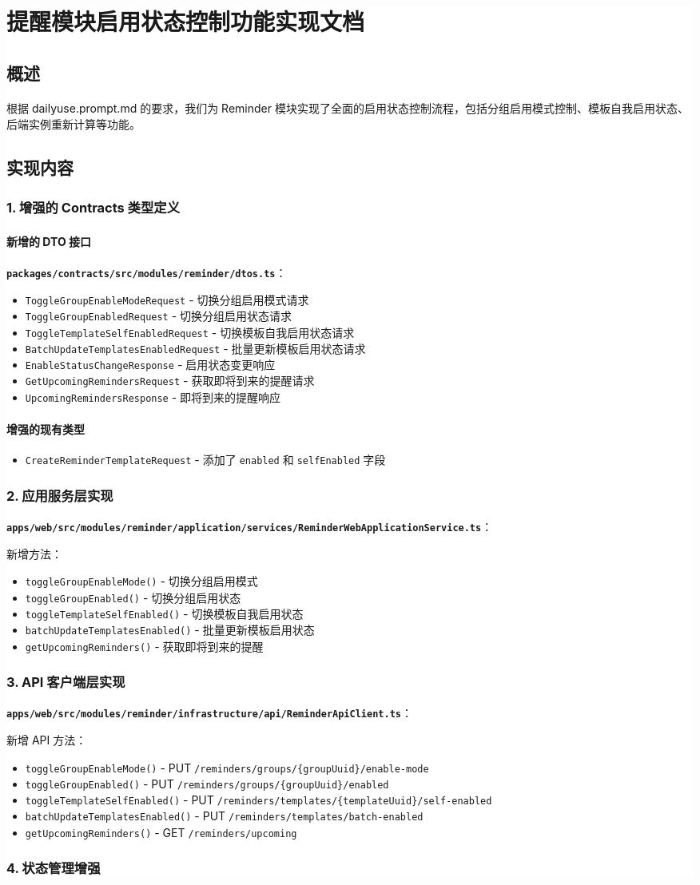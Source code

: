 # 提醒模块启用状态控制功能实现文档

## 概述

根据 dailyuse.prompt.md 的要求，我们为 Reminder 模块实现了全面的启用状态控制流程，包括分组启用模式控制、模板自我启用状态、后端实例重新计算等功能。

## 实现内容

### 1. 增强的 Contracts 类型定义

#### 新增的 DTO 接口

**`packages/contracts/src/modules/reminder/dtos.ts`**：

- `ToggleGroupEnableModeRequest` - 切换分组启用模式请求
- `ToggleGroupEnabledRequest` - 切换分组启用状态请求  
- `ToggleTemplateSelfEnabledRequest` - 切换模板自我启用状态请求
- `BatchUpdateTemplatesEnabledRequest` - 批量更新模板启用状态请求
- `EnableStatusChangeResponse` - 启用状态变更响应
- `GetUpcomingRemindersRequest` - 获取即将到来的提醒请求
- `UpcomingRemindersResponse` - 即将到来的提醒响应

#### 增强的现有类型

- `CreateReminderTemplateRequest` - 添加了 `enabled` 和 `selfEnabled` 字段

### 2. 应用服务层实现

**`apps/web/src/modules/reminder/application/services/ReminderWebApplicationService.ts`**：

新增方法：

- `toggleGroupEnableMode()` - 切换分组启用模式
- `toggleGroupEnabled()` - 切换分组启用状态
- `toggleTemplateSelfEnabled()` - 切换模板自我启用状态
- `batchUpdateTemplatesEnabled()` - 批量更新模板启用状态
- `getUpcomingReminders()` - 获取即将到来的提醒

### 3. API 客户端层实现

**`apps/web/src/modules/reminder/infrastructure/api/ReminderApiClient.ts`**：

新增 API 方法：

- `toggleGroupEnableMode()` - PUT `/reminders/groups/{groupUuid}/enable-mode`
- `toggleGroupEnabled()` - PUT `/reminders/groups/{groupUuid}/enabled`
- `toggleTemplateSelfEnabled()` - PUT `/reminders/templates/{templateUuid}/self-enabled`
- `batchUpdateTemplatesEnabled()` - PUT `/reminders/templates/batch-enabled`
- `getUpcomingReminders()` - GET `/reminders/upcoming`

### 4. 状态管理增强
